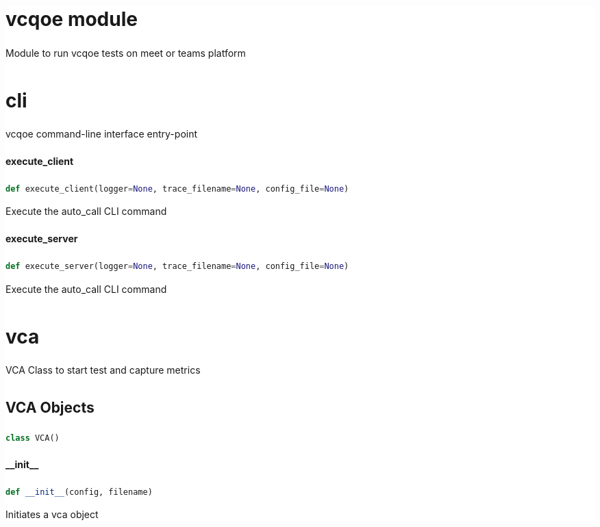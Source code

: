 <a id="vcqoe"></a>

# **vcqoe module**

Module to run vcqoe tests on meet or teams platform

<a id="cli"></a>

# cli

vcqoe command-line interface entry-point

<a id="cli.execute_client"></a>

#### execute\_client

```python
def execute_client(logger=None, trace_filename=None, config_file=None)
```

Execute the auto_call CLI command

<a id="cli.execute_server"></a>

#### execute\_server

```python
def execute_server(logger=None, trace_filename=None, config_file=None)
```

Execute the auto_call CLI command



<a id="vca"></a>

# vca

VCA Class to start test and capture metrics

<a id="vca.VCA"></a>

## VCA Objects

```python
class VCA()
```

<a id="vca.VCA.__init__"></a>

#### \_\_init\_\_

```python
def __init__(config, filename)
```

Initiates a vca object
